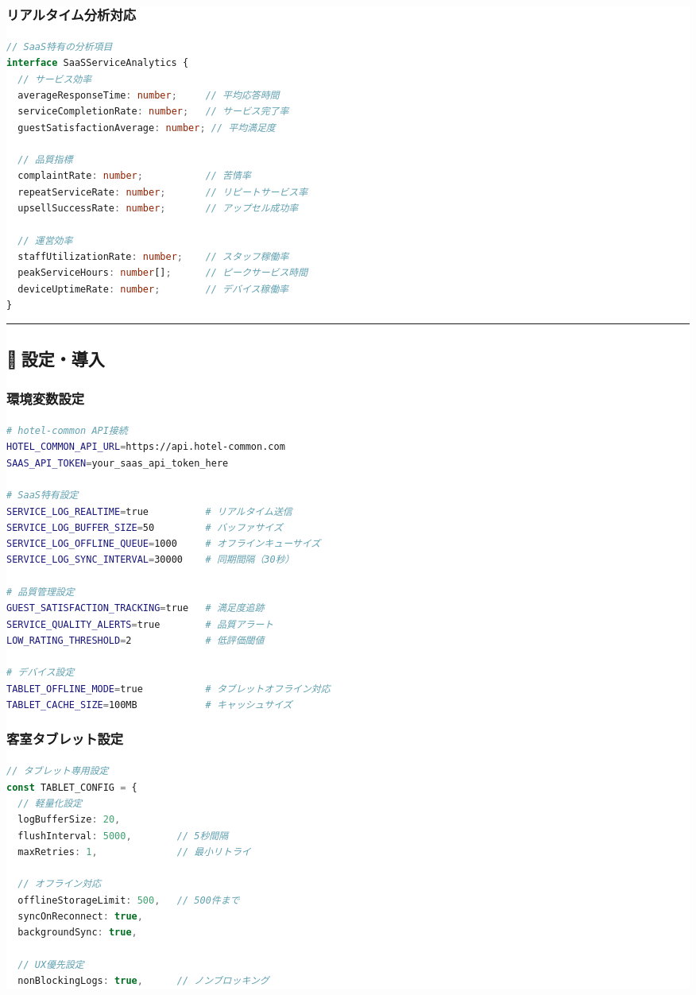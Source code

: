 ### リアルタイム分析対応
```typescript
// SaaS特有の分析項目
interface SaaSServiceAnalytics {
  // サービス効率
  averageResponseTime: number;     // 平均応答時間
  serviceCompletionRate: number;   // サービス完了率
  guestSatisfactionAverage: number; // 平均満足度
  
  // 品質指標
  complaintRate: number;           // 苦情率
  repeatServiceRate: number;       // リピートサービス率
  upsellSuccessRate: number;       // アップセル成功率
  
  // 運営効率
  staffUtilizationRate: number;    // スタッフ稼働率
  peakServiceHours: number[];      // ピークサービス時間
  deviceUptimeRate: number;        // デバイス稼働率
}
```

---

## 🔧 設定・導入

### 環境変数設定
```bash
# hotel-common API接続
HOTEL_COMMON_API_URL=https://api.hotel-common.com
SAAS_API_TOKEN=your_saas_api_token_here

# SaaS特有設定
SERVICE_LOG_REALTIME=true          # リアルタイム送信
SERVICE_LOG_BUFFER_SIZE=50         # バッファサイズ
SERVICE_LOG_OFFLINE_QUEUE=1000     # オフラインキューサイズ
SERVICE_LOG_SYNC_INTERVAL=30000    # 同期間隔（30秒）

# 品質管理設定
GUEST_SATISFACTION_TRACKING=true   # 満足度追跡
SERVICE_QUALITY_ALERTS=true        # 品質アラート
LOW_RATING_THRESHOLD=2             # 低評価閾値

# デバイス設定
TABLET_OFFLINE_MODE=true           # タブレットオフライン対応
TABLET_CACHE_SIZE=100MB            # キャッシュサイズ
```

### 客室タブレット設定
```typescript
// タブレット専用設定
const TABLET_CONFIG = {
  // 軽量化設定
  logBufferSize: 20,
  flushInterval: 5000,        // 5秒間隔
  maxRetries: 1,              // 最小リトライ
  
  // オフライン対応
  offlineStorageLimit: 500,   // 500件まで
  syncOnReconnect: true,
  backgroundSync: true,
  
  // UX優先設定
  nonBlockingLogs: true,      // ノンブロッキング
```
